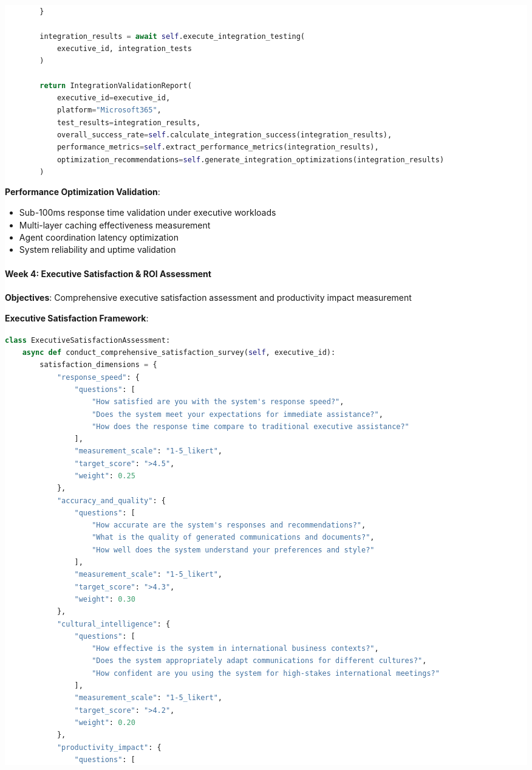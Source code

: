 ```python
        }
        
        integration_results = await self.execute_integration_testing(
            executive_id, integration_tests
        )
        
        return IntegrationValidationReport(
            executive_id=executive_id,
            platform="Microsoft365",
            test_results=integration_results,
            overall_success_rate=self.calculate_integration_success(integration_results),
            performance_metrics=self.extract_performance_metrics(integration_results),
            optimization_recommendations=self.generate_integration_optimizations(integration_results)
        )
```

**Performance Optimization Validation**:
- Sub-100ms response time validation under executive workloads
- Multi-layer caching effectiveness measurement
- Agent coordination latency optimization
- System reliability and uptime validation

#### Week 4: Executive Satisfaction & ROI Assessment
**Objectives**: Comprehensive executive satisfaction assessment and productivity impact measurement

**Executive Satisfaction Framework**:
```python
class ExecutiveSatisfactionAssessment:
    async def conduct_comprehensive_satisfaction_survey(self, executive_id):
        satisfaction_dimensions = {
            "response_speed": {
                "questions": [
                    "How satisfied are you with the system's response speed?",
                    "Does the system meet your expectations for immediate assistance?",
                    "How does the response time compare to traditional executive assistance?"
                ],
                "measurement_scale": "1-5_likert",
                "target_score": ">4.5",
                "weight": 0.25
            },
            "accuracy_and_quality": {
                "questions": [
                    "How accurate are the system's responses and recommendations?",
                    "What is the quality of generated communications and documents?",
                    "How well does the system understand your preferences and style?"
                ],
                "measurement_scale": "1-5_likert", 
                "target_score": ">4.3",
                "weight": 0.30
            },
            "cultural_intelligence": {
                "questions": [
                    "How effective is the system in international business contexts?",
                    "Does the system appropriately adapt communications for different cultures?",
                    "How confident are you using the system for high-stakes international meetings?"
                ],
                "measurement_scale": "1-5_likert",
                "target_score": ">4.2",
                "weight": 0.20
            },
            "productivity_impact": {
                "questions": [
```